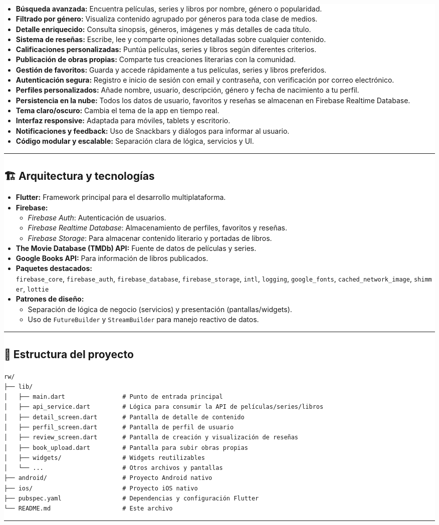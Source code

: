 - **Búsqueda avanzada:** Encuentra películas, series y libros por nombre, género o popularidad.
- **Filtrado por género:** Visualiza contenido agrupado por géneros para toda clase de medios.
- **Detalle enriquecido:** Consulta sinopsis, géneros, imágenes y más detalles de cada título.
- **Sistema de reseñas:** Escribe, lee y comparte opiniones detalladas sobre cualquier contenido.
- **Calificaciones personalizadas:** Puntúa películas, series y libros según diferentes criterios.
- **Publicación de obras propias:** Comparte tus creaciones literarias con la comunidad.
- **Gestión de favoritos:** Guarda y accede rápidamente a tus películas, series y libros preferidos.
- **Autenticación segura:** Registro e inicio de sesión con email y contraseña, con verificación por correo electrónico.
- **Perfiles personalizados:** Añade nombre, usuario, descripción, género y fecha de nacimiento a tu perfil.
- **Persistencia en la nube:** Todos los datos de usuario, favoritos y reseñas se almacenan en Firebase Realtime Database.
- **Tema claro/oscuro:** Cambia el tema de la app en tiempo real.
- **Interfaz responsive:** Adaptada para móviles, tablets y escritorio.
- **Notificaciones y feedback:** Uso de Snackbars y diálogos para informar al usuario.
- **Código modular y escalable:** Separación clara de lógica, servicios y UI.

---

## 🏗️ Arquitectura y tecnologías

- **Flutter:** Framework principal para el desarrollo multiplataforma.
- **Firebase:**  
  - *Firebase Auth*: Autenticación de usuarios.
  - *Firebase Realtime Database*: Almacenamiento de perfiles, favoritos y reseñas.
  - *Firebase Storage*: Para almacenar contenido literario y portadas de libros.
- **The Movie Database (TMDb) API:** Fuente de datos de películas y series.
- **Google Books API:** Para información de libros publicados.
- **Paquetes destacados:**  
  `firebase_core`, `firebase_auth`, `firebase_database`, `firebase_storage`, `intl`, `logging`, `google_fonts`, `cached_network_image`, `shimmer`, `lottie`
- **Patrones de diseño:**  
  - Separación de lógica de negocio (servicios) y presentación (pantallas/widgets).
  - Uso de `FutureBuilder` y `StreamBuilder` para manejo reactivo de datos.

---

## 📂 Estructura del proyecto

```
rw/
├── lib/
│   ├── main.dart                # Punto de entrada principal
│   ├── api_service.dart         # Lógica para consumir la API de películas/series/libros
│   ├── detail_screen.dart       # Pantalla de detalle de contenido
│   ├── perfil_screen.dart       # Pantalla de perfil de usuario
│   ├── review_screen.dart       # Pantalla de creación y visualización de reseñas
│   ├── book_upload.dart         # Pantalla para subir obras propias
│   ├── widgets/                 # Widgets reutilizables
│   └── ...                      # Otros archivos y pantallas
├── android/                     # Proyecto Android nativo
├── ios/                         # Proyecto iOS nativo
├── pubspec.yaml                 # Dependencias y configuración Flutter
└── README.md                    # Este archivo
```

---
